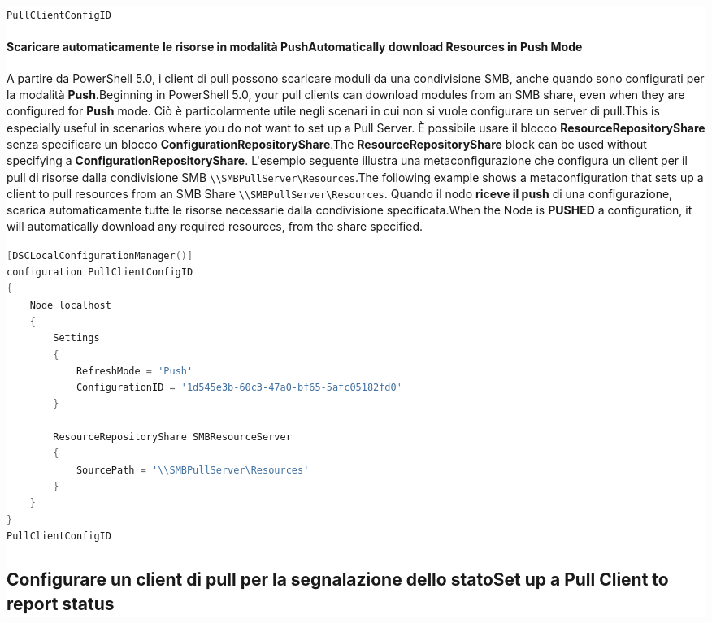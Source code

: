 ```powershell
PullClientConfigID
```

#### <a name="automatically-download-resources-in-push-mode"></a><span data-ttu-id="d6305-154">Scaricare automaticamente le risorse in modalità Push</span><span class="sxs-lookup"><span data-stu-id="d6305-154">Automatically download Resources in Push Mode</span></span>

<span data-ttu-id="d6305-155">A partire da PowerShell 5.0, i client di pull possono scaricare moduli da una condivisione SMB, anche quando sono configurati per la modalità **Push**.</span><span class="sxs-lookup"><span data-stu-id="d6305-155">Beginning in PowerShell 5.0, your pull clients can download modules from an SMB share, even when they are configured for **Push** mode.</span></span> <span data-ttu-id="d6305-156">Ciò è particolarmente utile negli scenari in cui non si vuole configurare un server di pull.</span><span class="sxs-lookup"><span data-stu-id="d6305-156">This is especially useful in scenarios where you do not want to set up a Pull Server.</span></span> <span data-ttu-id="d6305-157">È possibile usare il blocco **ResourceRepositoryShare** senza specificare un blocco **ConfigurationRepositoryShare**.</span><span class="sxs-lookup"><span data-stu-id="d6305-157">The **ResourceRepositoryShare** block can be used without specifying a **ConfigurationRepositoryShare**.</span></span> <span data-ttu-id="d6305-158">L'esempio seguente illustra una metaconfigurazione che configura un client per il pull di risorse dalla condivisione SMB `\\SMBPullServer\Resources`.</span><span class="sxs-lookup"><span data-stu-id="d6305-158">The following example shows a metaconfiguration that sets up a client to pull resources from an SMB Share `\\SMBPullServer\Resources`.</span></span> <span data-ttu-id="d6305-159">Quando il nodo **riceve il push** di una configurazione, scarica automaticamente tutte le risorse necessarie dalla condivisione specificata.</span><span class="sxs-lookup"><span data-stu-id="d6305-159">When the Node is **PUSHED** a configuration, it will automatically download any required resources, from the share specified.</span></span>

```powershell
[DSCLocalConfigurationManager()]
configuration PullClientConfigID
{
    Node localhost
    {
        Settings
        {
            RefreshMode = 'Push'
            ConfigurationID = '1d545e3b-60c3-47a0-bf65-5afc05182fd0'
        }

        ResourceRepositoryShare SMBResourceServer
        {
            SourcePath = '\\SMBPullServer\Resources'
        }
    }
}
PullClientConfigID
```

## <a name="set-up-a-pull-client-to-report-status"></a><span data-ttu-id="d6305-160">Configurare un client di pull per la segnalazione dello stato</span><span class="sxs-lookup"><span data-stu-id="d6305-160">Set up a Pull Client to report status</span></span>
